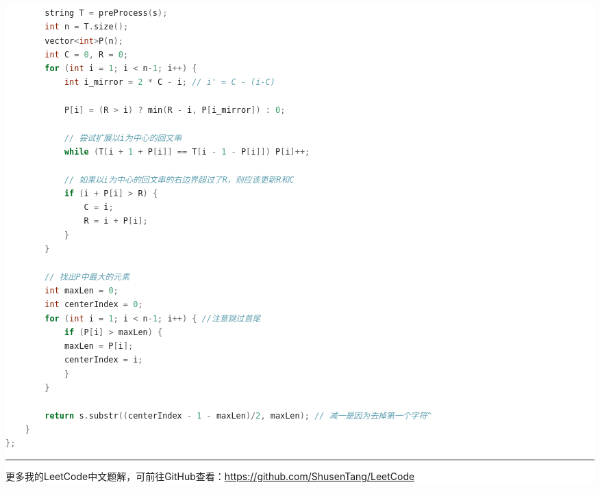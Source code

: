 ``` C++
        string T = preProcess(s);
        int n = T.size();
        vector<int>P(n);
        int C = 0, R = 0;
        for (int i = 1; i < n-1; i++) {
            int i_mirror = 2 * C - i; // i' = C - (i-C)

            P[i] = (R > i) ? min(R - i, P[i_mirror]) : 0;

            // 尝试扩展以i为中心的回文串
            while (T[i + 1 + P[i]] == T[i - 1 - P[i]]) P[i]++;
 
            // 如果以i为中心的回文串的右边界超过了R，则应该更新R和C
            if (i + P[i] > R) {
                C = i;
                R = i + P[i];
            }
        }

        // 找出P中最大的元素
        int maxLen = 0;
        int centerIndex = 0;
        for (int i = 1; i < n-1; i++) { //注意跳过首尾
            if (P[i] > maxLen) {
            maxLen = P[i];
            centerIndex = i;
            }
        }

        return s.substr((centerIndex - 1 - maxLen)/2, maxLen); // 减一是因为去掉第一个字符^
    }
};
```

------------------
更多我的LeetCode中文题解，可前往GitHub查看：https://github.com/ShusenTang/LeetCode

